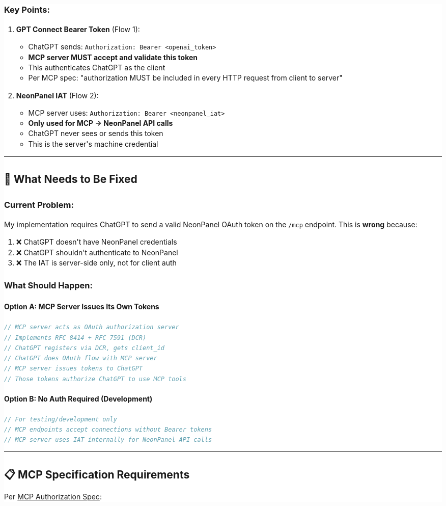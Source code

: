 ### Key Points:

1. **GPT Connect Bearer Token** (Flow 1):
   - ChatGPT sends: `Authorization: Bearer <openai_token>`
   - **MCP server MUST accept and validate this token**
   - This authenticates ChatGPT as the client
   - Per MCP spec: "authorization MUST be included in every HTTP request from client to server"

2. **NeonPanel IAT** (Flow 2):
   - MCP server uses: `Authorization: Bearer <neonpanel_iat>`
   - **Only used for MCP → NeonPanel API calls**
   - ChatGPT never sees or sends this token
   - This is the server's machine credential

---

## 🔧 What Needs to Be Fixed

### Current Problem:
My implementation requires ChatGPT to send a valid NeonPanel OAuth token on the `/mcp` endpoint. This is **wrong** because:

1. ❌ ChatGPT doesn't have NeonPanel credentials
2. ❌ ChatGPT shouldn't authenticate to NeonPanel
3. ❌ The IAT is server-side only, not for client auth

### What Should Happen:

#### Option A: MCP Server Issues Its Own Tokens
```typescript
// MCP server acts as OAuth authorization server
// Implements RFC 8414 + RFC 7591 (DCR)
// ChatGPT registers via DCR, gets client_id
// ChatGPT does OAuth flow with MCP server
// MCP server issues tokens to ChatGPT
// Those tokens authorize ChatGPT to use MCP tools
```

#### Option B: No Auth Required (Development)
```typescript
// For testing/development only
// MCP endpoints accept connections without Bearer tokens
// MCP server uses IAT internally for NeonPanel API calls
```

---

## 📋 MCP Specification Requirements

Per [MCP Authorization Spec](https://modelcontextprotocol.io/specification/2025-03-26/basic/authorization):
